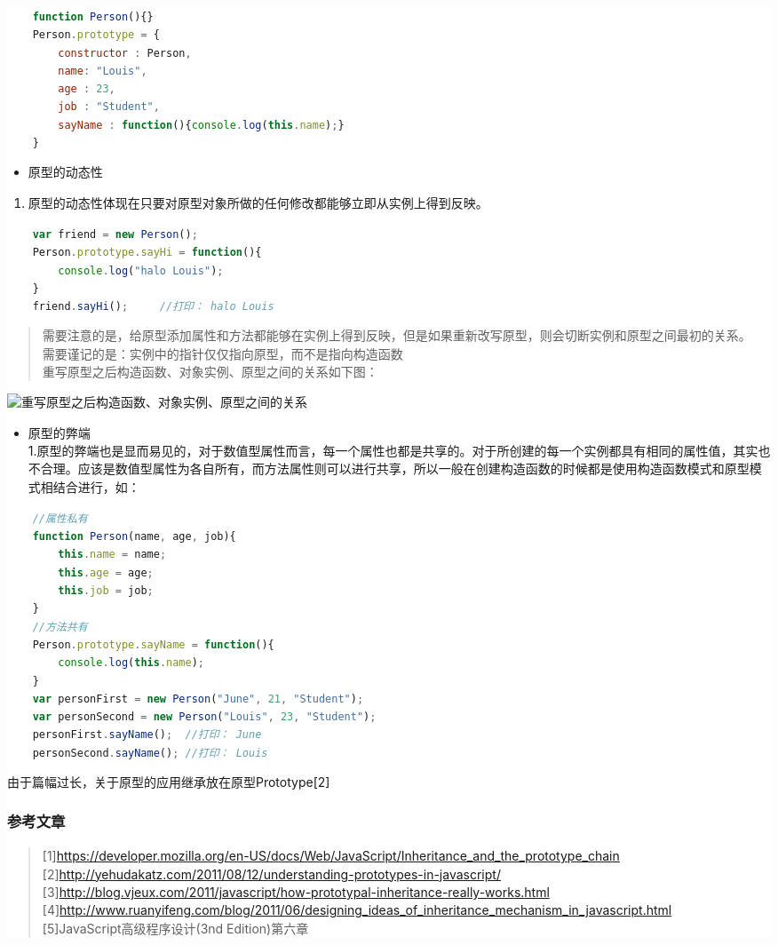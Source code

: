 ```JavaScript
	function Person(){}
	Person.prototype = {
		constructor : Person,
		name: "Louis",
		age : 23,
		job : "Student",
		sayName : function(){console.log(this.name);}
	}
```

 * 原型的动态性
  1. 原型的动态性体现在只要对原型对象所做的任何修改都能够立即从实例上得到反映。  

```JavaScript
	var friend = new Person();
	Person.prototype.sayHi = function(){
		console.log("halo Louis");
	}
	friend.sayHi();		//打印： halo Louis
```

> 需要注意的是，给原型添加属性和方法都能够在实例上得到反映，但是如果重新改写原型，则会切断实例和原型之间最初的关系。  
> 需要谨记的是：实例中的指针仅仅指向原型，而不是指向构造函数  
> 重写原型之后构造函数、对象实例、原型之间的关系如下图：  

![重写原型之后构造函数、对象实例、原型之间的关系](https://github.com/ScholatLouis/ScholatLouis.github.io/blob/master/BlogImg/prototype/prototypeSecond.png)


 * 原型的弊端  
  1.原型的弊端也是显而易见的，对于数值型属性而言，每一个属性也都是共享的。对于所创建的每一个实例都具有相同的属性值，其实也不合理。应该是数值型属性为各自所有，而方法属性则可以进行共享，所以一般在创建构造函数的时候都是使用构造函数模式和原型模式相结合进行，如：  

```JavaScript
	//属性私有
	function Person(name, age, job){
		this.name = name;
		this.age = age;
		this.job = job;
	}
	//方法共有
	Person.prototype.sayName = function(){
		console.log(this.name);
	}
	var personFirst = new Person("June", 21, "Student");
	var personSecond = new Person("Louis", 23, "Student");
	personFirst.sayName(); 	//打印： June
	personSecond.sayName();	//打印： Louis
```

由于篇幅过长，关于原型的应用继承放在原型Prototype[2]

### 参考文章
> [1]https://developer.mozilla.org/en-US/docs/Web/JavaScript/Inheritance_and_the_prototype_chain  
> [2]http://yehudakatz.com/2011/08/12/understanding-prototypes-in-javascript/  
> [3]http://blog.vjeux.com/2011/javascript/how-prototypal-inheritance-really-works.html  
> [4]http://www.ruanyifeng.com/blog/2011/06/designing_ideas_of_inheritance_mechanism_in_javascript.html  
> [5]JavaScript高级程序设计(3nd Edition)第六章  

